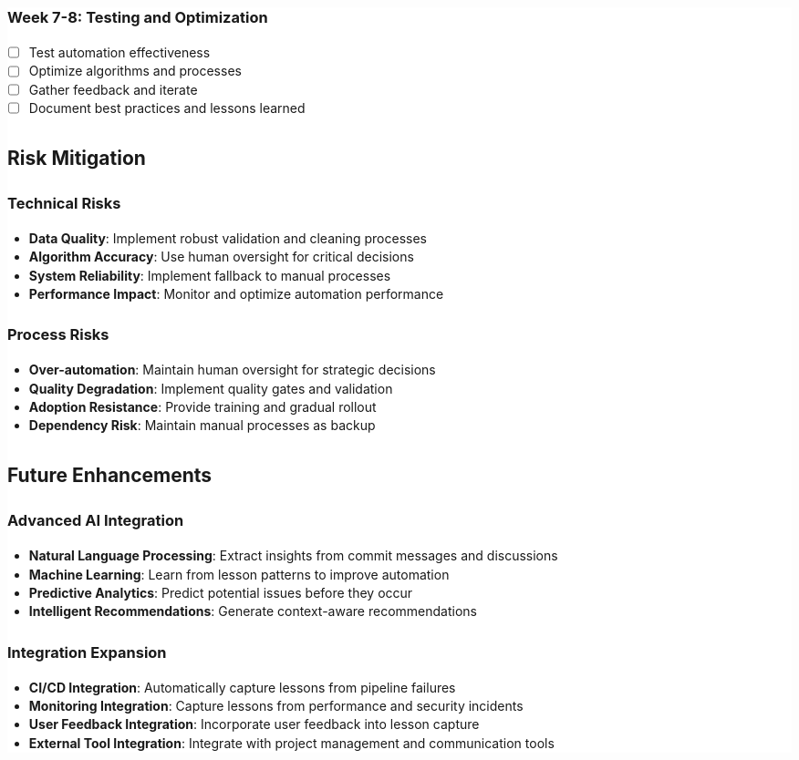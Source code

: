 ### Week 7-8: Testing and Optimization
- [ ] Test automation effectiveness
- [ ] Optimize algorithms and processes
- [ ] Gather feedback and iterate
- [ ] Document best practices and lessons learned

## Risk Mitigation

### Technical Risks
- **Data Quality**: Implement robust validation and cleaning processes
- **Algorithm Accuracy**: Use human oversight for critical decisions
- **System Reliability**: Implement fallback to manual processes
- **Performance Impact**: Monitor and optimize automation performance

### Process Risks
- **Over-automation**: Maintain human oversight for strategic decisions
- **Quality Degradation**: Implement quality gates and validation
- **Adoption Resistance**: Provide training and gradual rollout
- **Dependency Risk**: Maintain manual processes as backup

## Future Enhancements

### Advanced AI Integration
- **Natural Language Processing**: Extract insights from commit messages and discussions
- **Machine Learning**: Learn from lesson patterns to improve automation
- **Predictive Analytics**: Predict potential issues before they occur
- **Intelligent Recommendations**: Generate context-aware recommendations

### Integration Expansion
- **CI/CD Integration**: Automatically capture lessons from pipeline failures
- **Monitoring Integration**: Capture lessons from performance and security incidents
- **User Feedback Integration**: Incorporate user feedback into lesson capture
- **External Tool Integration**: Integrate with project management and communication tools 